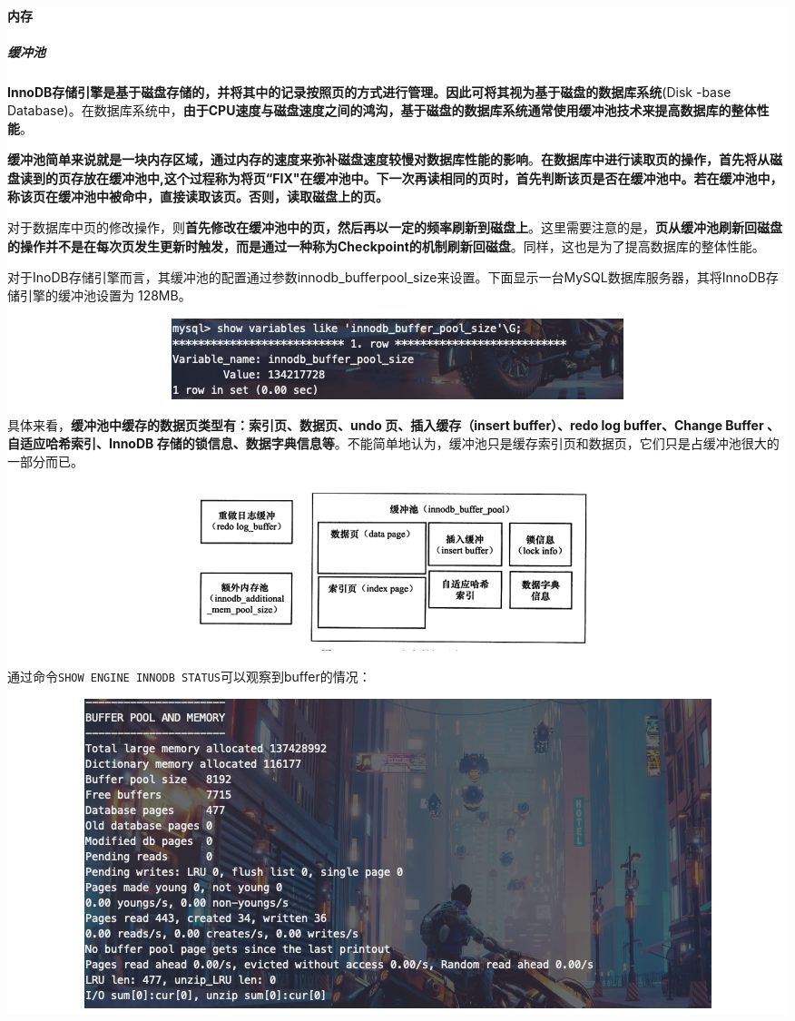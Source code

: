 

#### 内存

##### 缓冲池

**InnoDB存储引擎是基于磁盘存储的，并将其中的记录按照页的方式进行管理。因此可将其视为基于磁盘的数据库系统**(Disk -base Database)。在数据库系统中，**由于CPU速度与磁盘速度之间的鸿沟，基于磁盘的数据库系统通常使用缓冲池技术来提高数据库的整体性能**。

**缓冲池简单来说就是一块内存区域，通过内存的速度来弥补磁盘速度较慢对数据库性能的影响**。**在数据库中进行读取页的操作，首先将从磁盘读到的页存放在缓冲池中,这个过程称为将页“FIX"在缓冲池中。下一次再读相同的页时，首先判断该页是否在缓冲池中。若在缓冲池中，称该页在缓冲池中被命中，直接读取该页。否则，读取磁盘上的页。**

对于数据库中页的修改操作，则**首先修改在缓冲池中的页，然后再以一定的频率刷新到磁盘上**。这里需要注意的是，**页从缓冲池刷新回磁盘的操作并不是在每次页发生更新时触发，而是通过一种称为Checkpoint的机制刷新回磁盘**。同样，这也是为了提高数据库的整体性能。

对于InoDB存储引擎而言，其缓冲池的配置通过参数innodb_bufferpool_size来设置。下面显示一台MySQL数据库服务器，其将InnoDB存储引擎的缓冲池设置为
128MB。

<center><img src="assets/image-20221117195952245.png" ></center>

具体来看，**缓冲池中缓存的数据页类型有：索引页、数据页、undo 页、插入缓存（insert buffer）、redo log buffer、Change Buffer 、自适应哈希索引、InnoDB 存储的锁信息、数据字典信息等**。不能简单地认为，缓冲池只是缓存索引页和数据页，它们只是占缓冲池很大的一部分而已。

<center><img src="assets/image-20221117200156210.png" ></center>

通过命令`SHOW ENGINE INNODB STATUS`可以观察到buffer的情况：

<center><img src="assets/image-20221117203626674.png" ></center>
